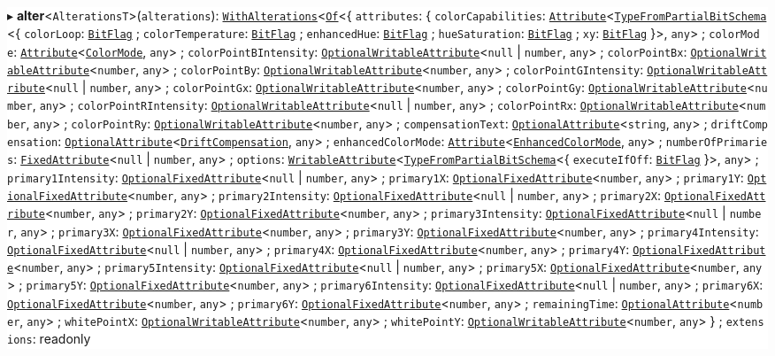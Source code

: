 ▸ **alter**\<`AlterationsT`\>(`alterations`): [`WithAlterations`](../modules/exports_cluster.ElementModifier.md#withalterations)\<[`Of`](exports_cluster.ClusterType.Of.md)\<\{ `attributes`: \{ `colorCapabilities`: [`Attribute`](exports_cluster.Attribute.md)\<[`TypeFromPartialBitSchema`](../modules/exports_schema.md#typefrompartialbitschema)\<\{ `colorLoop`: [`BitFlag`](../modules/exports_schema.md#bitflag) ; `colorTemperature`: [`BitFlag`](../modules/exports_schema.md#bitflag) ; `enhancedHue`: [`BitFlag`](../modules/exports_schema.md#bitflag) ; `hueSaturation`: [`BitFlag`](../modules/exports_schema.md#bitflag) ; `xy`: [`BitFlag`](../modules/exports_schema.md#bitflag)  }\>, `any`\> ; `colorMode`: [`Attribute`](exports_cluster.Attribute.md)\<[`ColorMode`](../enums/exports_cluster.ColorControl.ColorMode.md), `any`\> ; `colorPointBIntensity`: [`OptionalWritableAttribute`](exports_cluster.OptionalWritableAttribute.md)\<``null`` \| `number`, `any`\> ; `colorPointBx`: [`OptionalWritableAttribute`](exports_cluster.OptionalWritableAttribute.md)\<`number`, `any`\> ; `colorPointBy`: [`OptionalWritableAttribute`](exports_cluster.OptionalWritableAttribute.md)\<`number`, `any`\> ; `colorPointGIntensity`: [`OptionalWritableAttribute`](exports_cluster.OptionalWritableAttribute.md)\<``null`` \| `number`, `any`\> ; `colorPointGx`: [`OptionalWritableAttribute`](exports_cluster.OptionalWritableAttribute.md)\<`number`, `any`\> ; `colorPointGy`: [`OptionalWritableAttribute`](exports_cluster.OptionalWritableAttribute.md)\<`number`, `any`\> ; `colorPointRIntensity`: [`OptionalWritableAttribute`](exports_cluster.OptionalWritableAttribute.md)\<``null`` \| `number`, `any`\> ; `colorPointRx`: [`OptionalWritableAttribute`](exports_cluster.OptionalWritableAttribute.md)\<`number`, `any`\> ; `colorPointRy`: [`OptionalWritableAttribute`](exports_cluster.OptionalWritableAttribute.md)\<`number`, `any`\> ; `compensationText`: [`OptionalAttribute`](exports_cluster.OptionalAttribute.md)\<`string`, `any`\> ; `driftCompensation`: [`OptionalAttribute`](exports_cluster.OptionalAttribute.md)\<[`DriftCompensation`](../enums/exports_cluster.ColorControl.DriftCompensation.md), `any`\> ; `enhancedColorMode`: [`Attribute`](exports_cluster.Attribute.md)\<[`EnhancedColorMode`](../enums/exports_cluster.ColorControl.EnhancedColorMode.md), `any`\> ; `numberOfPrimaries`: [`FixedAttribute`](exports_cluster.FixedAttribute.md)\<``null`` \| `number`, `any`\> ; `options`: [`WritableAttribute`](exports_cluster.WritableAttribute.md)\<[`TypeFromPartialBitSchema`](../modules/exports_schema.md#typefrompartialbitschema)\<\{ `executeIfOff`: [`BitFlag`](../modules/exports_schema.md#bitflag)  }\>, `any`\> ; `primary1Intensity`: [`OptionalFixedAttribute`](exports_cluster.OptionalFixedAttribute.md)\<``null`` \| `number`, `any`\> ; `primary1X`: [`OptionalFixedAttribute`](exports_cluster.OptionalFixedAttribute.md)\<`number`, `any`\> ; `primary1Y`: [`OptionalFixedAttribute`](exports_cluster.OptionalFixedAttribute.md)\<`number`, `any`\> ; `primary2Intensity`: [`OptionalFixedAttribute`](exports_cluster.OptionalFixedAttribute.md)\<``null`` \| `number`, `any`\> ; `primary2X`: [`OptionalFixedAttribute`](exports_cluster.OptionalFixedAttribute.md)\<`number`, `any`\> ; `primary2Y`: [`OptionalFixedAttribute`](exports_cluster.OptionalFixedAttribute.md)\<`number`, `any`\> ; `primary3Intensity`: [`OptionalFixedAttribute`](exports_cluster.OptionalFixedAttribute.md)\<``null`` \| `number`, `any`\> ; `primary3X`: [`OptionalFixedAttribute`](exports_cluster.OptionalFixedAttribute.md)\<`number`, `any`\> ; `primary3Y`: [`OptionalFixedAttribute`](exports_cluster.OptionalFixedAttribute.md)\<`number`, `any`\> ; `primary4Intensity`: [`OptionalFixedAttribute`](exports_cluster.OptionalFixedAttribute.md)\<``null`` \| `number`, `any`\> ; `primary4X`: [`OptionalFixedAttribute`](exports_cluster.OptionalFixedAttribute.md)\<`number`, `any`\> ; `primary4Y`: [`OptionalFixedAttribute`](exports_cluster.OptionalFixedAttribute.md)\<`number`, `any`\> ; `primary5Intensity`: [`OptionalFixedAttribute`](exports_cluster.OptionalFixedAttribute.md)\<``null`` \| `number`, `any`\> ; `primary5X`: [`OptionalFixedAttribute`](exports_cluster.OptionalFixedAttribute.md)\<`number`, `any`\> ; `primary5Y`: [`OptionalFixedAttribute`](exports_cluster.OptionalFixedAttribute.md)\<`number`, `any`\> ; `primary6Intensity`: [`OptionalFixedAttribute`](exports_cluster.OptionalFixedAttribute.md)\<``null`` \| `number`, `any`\> ; `primary6X`: [`OptionalFixedAttribute`](exports_cluster.OptionalFixedAttribute.md)\<`number`, `any`\> ; `primary6Y`: [`OptionalFixedAttribute`](exports_cluster.OptionalFixedAttribute.md)\<`number`, `any`\> ; `remainingTime`: [`OptionalAttribute`](exports_cluster.OptionalAttribute.md)\<`number`, `any`\> ; `whitePointX`: [`OptionalWritableAttribute`](exports_cluster.OptionalWritableAttribute.md)\<`number`, `any`\> ; `whitePointY`: [`OptionalWritableAttribute`](exports_cluster.OptionalWritableAttribute.md)\<`number`, `any`\>  } ; `extensions`: readonly